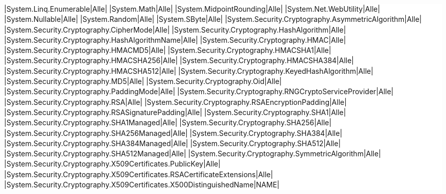 |System.Linq.Enumerable|Alle|
|System.Math|Alle|
|System.MidpointRounding|Alle|
|System.Net.WebUtility|Alle|
|System.Nullable|Alle|
|System.Random|Alle|
|System.SByte|Alle|
|System.Security.Cryptography.AsymmetricAlgorithm|Alle|
|System.Security.Cryptography.CipherMode|Alle|
|System.Security.Cryptography.HashAlgorithm|Alle|
|System.Security.Cryptography.HashAlgorithmName|Alle|
|System.Security.Cryptography.HMAC|Alle|
|System.Security.Cryptography.HMACMD5|Alle|
|System.Security.Cryptography.HMACSHA1|Alle|
|System.Security.Cryptography.HMACSHA256|Alle|
|System.Security.Cryptography.HMACSHA384|Alle|
|System.Security.Cryptography.HMACSHA512|Alle|
|System.Security.Cryptography.KeyedHashAlgorithm|Alle|
|System.Security.Cryptography.MD5|Alle|
|System.Security.Cryptography.Oid|Alle|
|System.Security.Cryptography.PaddingMode|Alle|
|System.Security.Cryptography.RNGCryptoServiceProvider|Alle|
|System.Security.Cryptography.RSA|Alle|
|System.Security.Cryptography.RSAEncryptionPadding|Alle|
|System.Security.Cryptography.RSASignaturePadding|Alle|
|System.Security.Cryptography.SHA1|Alle|
|System.Security.Cryptography.SHA1Managed|Alle|
|System.Security.Cryptography.SHA256|Alle|
|System.Security.Cryptography.SHA256Managed|Alle|
|System.Security.Cryptography.SHA384|Alle|
|System.Security.Cryptography.SHA384Managed|Alle|
|System.Security.Cryptography.SHA512|Alle|
|System.Security.Cryptography.SHA512Managed|Alle|
|System.Security.Cryptography.SymmetricAlgorithm|Alle|
|System.Security.Cryptography.X509Certificates.PublicKey|Alle|
|System.Security.Cryptography.X509Certificates.RSACertificateExtensions|Alle|
|System.Security.Cryptography.X509Certificates.X500DistinguishedName|NAME|